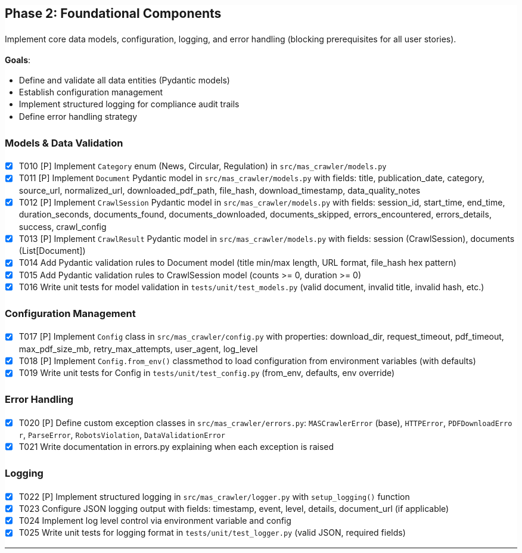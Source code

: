 
## Phase 2: Foundational Components

Implement core data models, configuration, logging, and error handling (blocking prerequisites for all user stories).

**Goals**:
- Define and validate all data entities (Pydantic models)
- Establish configuration management
- Implement structured logging for compliance audit trails
- Define error handling strategy

### Models & Data Validation

- [X] T010 [P] Implement `Category` enum (News, Circular, Regulation) in `src/mas_crawler/models.py`
- [X] T011 [P] Implement `Document` Pydantic model in `src/mas_crawler/models.py` with fields: title, publication_date, category, source_url, normalized_url, downloaded_pdf_path, file_hash, download_timestamp, data_quality_notes
- [X] T012 [P] Implement `CrawlSession` Pydantic model in `src/mas_crawler/models.py` with fields: session_id, start_time, end_time, duration_seconds, documents_found, documents_downloaded, documents_skipped, errors_encountered, errors_details, success, crawl_config
- [X] T013 [P] Implement `CrawlResult` Pydantic model in `src/mas_crawler/models.py` with fields: session (CrawlSession), documents (List[Document])
- [X] T014 Add Pydantic validation rules to Document model (title min/max length, URL format, file_hash hex pattern)
- [X] T015 Add Pydantic validation rules to CrawlSession model (counts >= 0, duration >= 0)
- [X] T016 Write unit tests for model validation in `tests/unit/test_models.py` (valid document, invalid title, invalid hash, etc.)

### Configuration Management

- [X] T017 [P] Implement `Config` class in `src/mas_crawler/config.py` with properties: download_dir, request_timeout, pdf_timeout, max_pdf_size_mb, retry_max_attempts, user_agent, log_level
- [X] T018 [P] Implement `Config.from_env()` classmethod to load configuration from environment variables (with defaults)
- [X] T019 Write unit tests for Config in `tests/unit/test_config.py` (from_env, defaults, env override)

### Error Handling

- [X] T020 [P] Define custom exception classes in `src/mas_crawler/errors.py`: `MASCrawlerError` (base), `HTTPError`, `PDFDownloadError`, `ParseError`, `RobotsViolation`, `DataValidationError`
- [X] T021 Write documentation in errors.py explaining when each exception is raised

### Logging

- [X] T022 [P] Implement structured logging in `src/mas_crawler/logger.py` with `setup_logging()` function
- [X] T023 Configure JSON logging output with fields: timestamp, event, level, details, document_url (if applicable)
- [X] T024 Implement log level control via environment variable and config
- [X] T025 Write unit tests for logging format in `tests/unit/test_logger.py` (valid JSON, required fields)

---